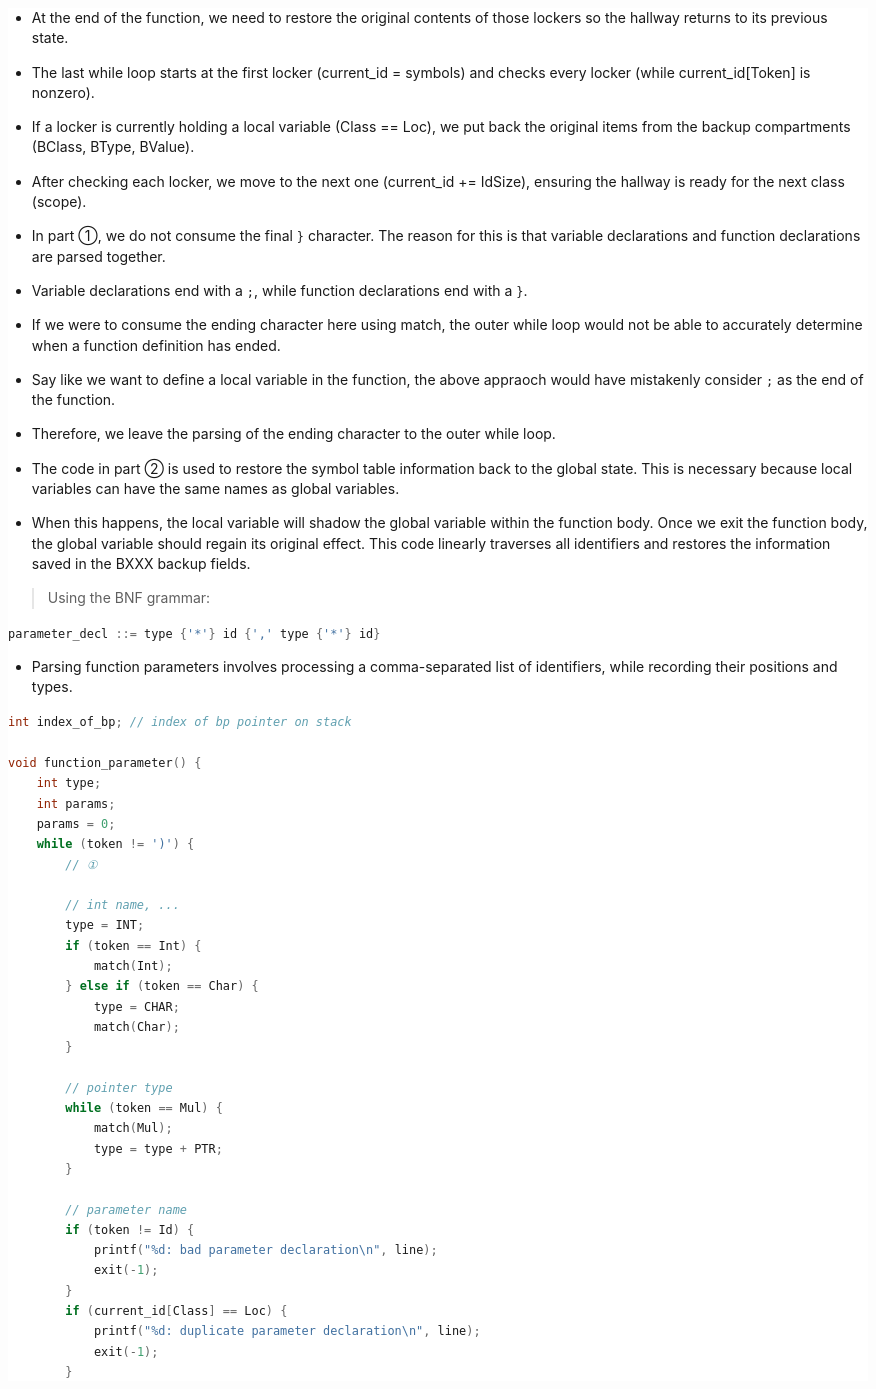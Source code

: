 - At the end of the function, we need to restore the original contents of those lockers so the hallway returns to its previous state.

- The last while loop starts at the first locker (current_id = symbols) and checks every locker (while current_id[Token] is nonzero).
- If a locker is currently holding a local variable (Class == Loc), we put back the original items from the backup compartments (BClass, BType, BValue).
- After checking each locker, we move to the next one (current_id += IdSize), ensuring the hallway is ready for the next class (scope).

- In part ①, we do not consume the final `}` character. The reason for this is that variable declarations and function declarations are parsed together. 
- Variable declarations end with a `;`, while function declarations end with a `}`.
- If we were to consume the ending character here using match, the outer while loop would not be able to accurately determine when a function definition has ended. 
- Say like we want to define a local variable in the function, the above appraoch would have mistakenly consider `;` as the end of the function. 
- Therefore, we leave the parsing of the ending character to the outer while loop.

- The code in part ② is used to restore the symbol table information back to the global state. This is necessary because local variables can have the same names as global variables. 
- When this happens, the local variable will shadow the global variable within the function body. Once we exit the function body, the global variable should regain its original effect. This code linearly traverses all identifiers and restores the information saved in the BXXX backup fields.

> Using the BNF grammar: 
```c
parameter_decl ::= type {'*'} id {',' type {'*'} id}
```

- Parsing function parameters involves processing a comma-separated list of identifiers, while recording their positions and types.

```c
int index_of_bp; // index of bp pointer on stack

void function_parameter() {
    int type;
    int params;
    params = 0;
    while (token != ')') {
        // ①

        // int name, ...
        type = INT;
        if (token == Int) {
            match(Int);
        } else if (token == Char) {
            type = CHAR;
            match(Char);
        }

        // pointer type
        while (token == Mul) {
            match(Mul);
            type = type + PTR;
        }

        // parameter name
        if (token != Id) {
            printf("%d: bad parameter declaration\n", line);
            exit(-1);
        }
        if (current_id[Class] == Loc) {
            printf("%d: duplicate parameter declaration\n", line);
            exit(-1);
        }
```